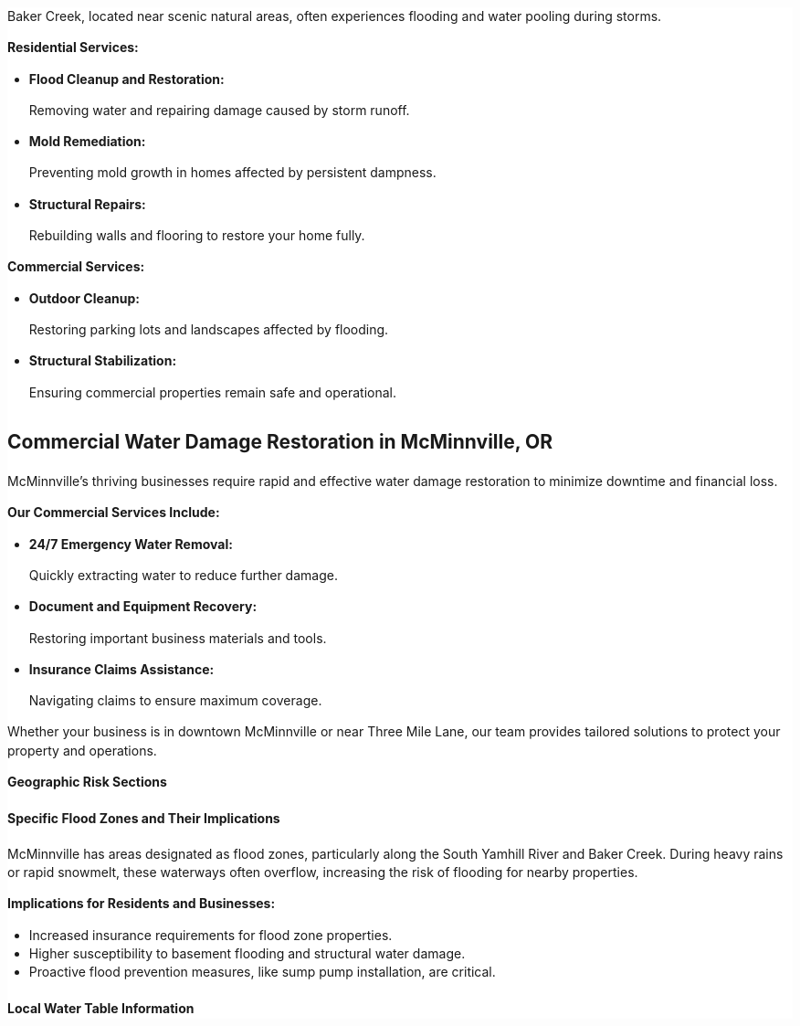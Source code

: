 Baker Creek, located near scenic natural areas, often experiences flooding and water pooling during storms.

**Residential Services:**

* **Flood Cleanup and Restoration:**

   Removing water and repairing damage caused by storm runoff.
* **Mold Remediation:**

   Preventing mold growth in homes affected by persistent dampness.
* **Structural Repairs:**

   Rebuilding walls and flooring to restore your home fully.

**Commercial Services:**

* **Outdoor Cleanup:**

   Restoring parking lots and landscapes affected by flooding.
* **Structural Stabilization:**

   Ensuring commercial properties remain safe and operational.

## **Commercial Water Damage Restoration in McMinnville, OR**

McMinnville’s thriving businesses require rapid and effective water damage restoration to minimize downtime and financial loss.

**Our Commercial Services Include:**

* **24/7 Emergency Water Removal:**

   Quickly extracting water to reduce further damage.
* **Document and Equipment Recovery:**

   Restoring important business materials and tools.
* **Insurance Claims Assistance:**

   Navigating claims to ensure maximum coverage.

Whether your business is in downtown McMinnville or near Three Mile Lane, our team provides tailored solutions to protect your property and operations.

**Geographic Risk Sections**

#### **Specific Flood Zones and Their Implications**

McMinnville has areas designated as flood zones, particularly along the South Yamhill River and Baker Creek. During heavy rains or rapid snowmelt, these waterways often overflow, increasing the risk of flooding for nearby properties.

**Implications for Residents and Businesses:**

* Increased insurance requirements for flood zone properties.
* Higher susceptibility to basement flooding and structural water damage.
* Proactive flood prevention measures, like sump pump installation, are critical.

#### **Local Water Table Information**
